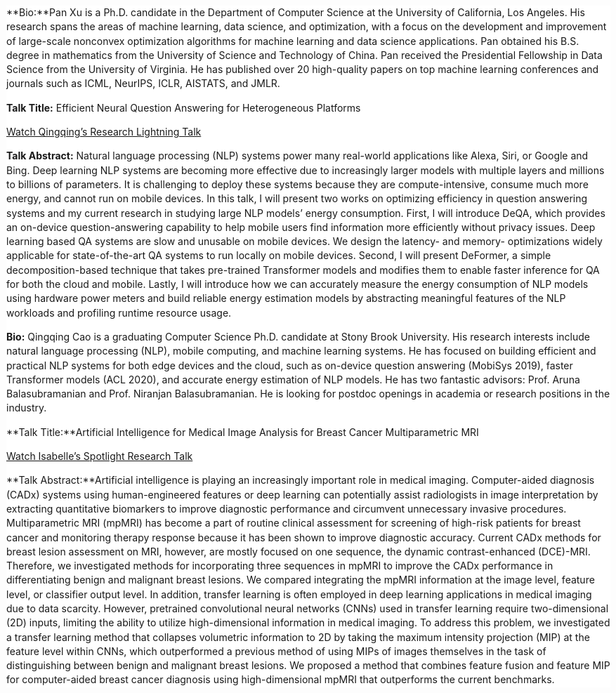 **Bio:**Pan Xu is a Ph.D. candidate in the Department of Computer Science at the University of California, Los Angeles. His research spans the areas of machine learning, data science, and optimization, with a focus on the development and improvement of large-scale nonconvex optimization algorithms for machine learning and data science applications. Pan obtained his B.S. degree in mathematics from the University of Science and Technology of China. Pan received the Presidential Fellowship in Data Science from the University of Virginia. He has published over 20 high-quality papers on top machine learning conferences and journals such as ICML, NeurIPS, ICLR, AISTATS, and JMLR.



**Talk Title:** Efficient Neural Question Answering for Heterogeneous Platforms

[Watch Qingqing’s Research Lightning Talk](https://www.youtube.com/watch?v=45PgiWIBo3s&list=PL0IrIAIuK93H0cbSgTHNEroKJTamJMuGV&index=3)

**Talk Abstract:** Natural language processing (NLP) systems power many real-world applications like Alexa, Siri, or Google and Bing. Deep learning NLP systems are becoming more effective due to increasingly larger models with multiple layers and millions to billions of parameters. It is challenging to deploy these systems because they are compute-intensive, consume much more energy, and cannot run on mobile devices. In this talk, I will present two works on optimizing efficiency in question answering systems and my current research in studying large NLP models’ energy consumption. First, I will introduce DeQA, which provides an on-device question-answering capability to help mobile users find information more efficiently without privacy issues. Deep learning based QA systems are slow and unusable on mobile devices. We design the latency- and memory- optimizations widely applicable for state-of-the-art QA systems to run locally on mobile devices. Second, I will present DeFormer, a simple decomposition-based technique that takes pre-trained Transformer models and modifies them to enable faster inference for QA for both the cloud and mobile. Lastly, I will introduce how we can accurately measure the energy consumption of NLP models using hardware power meters and build reliable energy estimation models by abstracting meaningful features of the NLP workloads and profiling runtime resource usage.

**Bio:** Qingqing Cao is a graduating Computer Science Ph.D. candidate at Stony Brook University. His research interests include natural language processing (NLP), mobile computing, and machine learning systems. He has focused on building efficient and practical NLP systems for both edge devices and the cloud, such as on-device question answering (MobiSys 2019), faster Transformer models (ACL 2020), and accurate energy estimation of NLP models. He has two fantastic advisors: Prof. Aruna Balasubramanian and Prof. Niranjan Balasubramanian. He is looking for postdoc openings in academia or research positions in the industry.



**Talk Title:**Artificial Intelligence for Medical Image Analysis for Breast Cancer Multiparametric MRI

[Watch Isabelle’s Spotlight Research Talk](https://www.youtube.com/watch?v=WJYjES0kSzw&list=PL0IrIAIuK93H0cbSgTHNEroKJTamJMuGV&index=4)

**Talk Abstract:**Artificial intelligence is playing an increasingly important role in medical imaging. Computer-aided diagnosis (CADx) systems using human-engineered features or deep learning can potentially assist radiologists in image interpretation by extracting quantitative biomarkers to improve diagnostic performance and circumvent unnecessary invasive procedures. Multiparametric MRI (mpMRI) has become a part of routine clinical assessment for screening of high-risk patients for breast cancer and monitoring therapy response because it has been shown to improve diagnostic accuracy. Current CADx methods for breast lesion assessment on MRI, however, are mostly focused on one sequence, the dynamic contrast-enhanced (DCE)-MRI. Therefore, we investigated methods for incorporating three sequences in mpMRI to improve the CADx performance in differentiating benign and malignant breast lesions. We compared integrating the mpMRI information at the image level, feature level, or classifier output level. In addition, transfer learning is often employed in deep learning applications in medical imaging due to data scarcity. However, pretrained convolutional neural networks (CNNs) used in transfer learning require two-dimensional (2D) inputs, limiting the ability to utilize high-dimensional information in medical imaging. To address this problem, we investigated a transfer learning method that collapses volumetric information to 2D by taking the maximum intensity projection (MIP) at the feature level within CNNs, which outperformed a previous method of using MIPs of images themselves in the task of distinguishing between benign and malignant breast lesions. We proposed a method that combines feature fusion and feature MIP for computer-aided breast cancer diagnosis using high-dimensional mpMRI that outperforms the current benchmarks.
